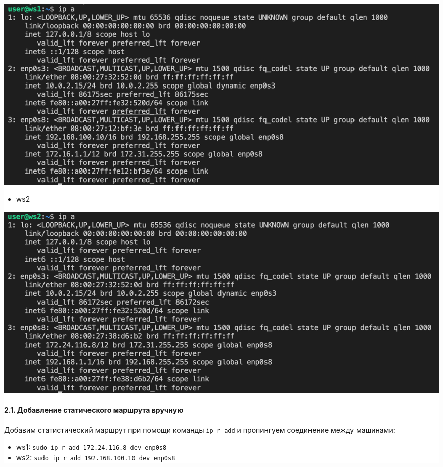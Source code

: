 ![Part_2_10](images/part2/Part_2_10.png)  

* ws2

![Part_2_11](images/part2/Part_2_11.png)
 

#### 2.1. Добавление статического маршрута вручную

Добавим статистический маршрут при помощи команды `ip r add` и пропингуем соединение между машинами:

* ws1:
`sudo ip r add 172.24.116.8 dev enp0s8`
* ws2:
`sudo ip r add 192.168.100.10 dev enp0s8`
